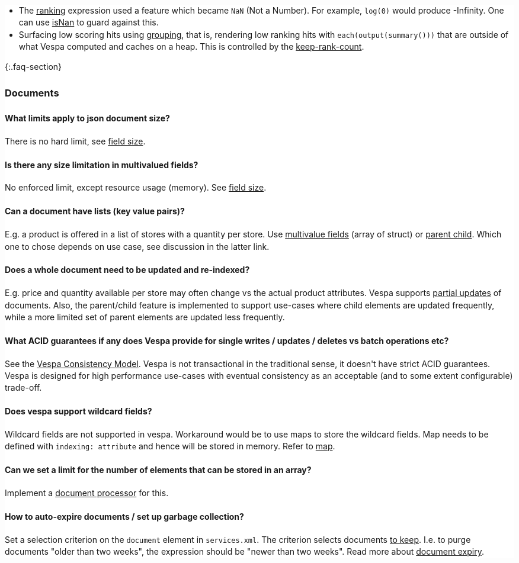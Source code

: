 - The [ranking](ranking.html) expression used a feature which became `NaN` (Not a Number). For example, `log(0)` would produce
-Infinity. One can use [isNan](reference/ranking-expressions.html#isnan-x) to guard against this. 
- Surfacing low scoring hits using [grouping](grouping.html), that is, rendering low ranking hits with `each(output(summary()))` that are outside of what Vespa computed and caches on a heap. This is controlled by the [keep-rank-count](reference/schema-reference.html#keep-rank-count).


{:.faq-section}
### Documents

#### What limits apply to json document size?
There is no hard limit, see [field size](/en/schemas.html#field-size).

#### Is there any size limitation in multivalued fields?
No enforced limit, except resource usage (memory).
See [field size](/en/schemas.html#field-size).

#### Can a document have lists (key value pairs)?
E.g. a product is offered in a list of stores with a quantity per store.
Use [multivalue fields](schemas.html#field) (array of struct) or [parent child](parent-child.html).
Which one to chose depends on use case, see discussion in the latter link.

#### Does a whole document need to be updated and re-indexed?
E.g. price and quantity available per store may often change vs the actual product attributes.
Vespa supports [partial updates](reads-and-writes.html) of documents.
Also, the parent/child feature is implemented to support use-cases where child elements are updated frequently,
while a more limited set of parent elements are updated less frequently.

#### What ACID guarantees if any does Vespa provide for single writes / updates / deletes vs batch operations etc?
See the [Vespa Consistency Model](content/consistency.html).
Vespa is not transactional in the traditional sense, it doesn't have strict ACID guarantees.
Vespa is designed for high performance use-cases with eventual consistency
as an acceptable (and to some extent configurable) trade-off.

#### Does vespa support wildcard fields? 
Wildcard fields are not supported in vespa.
Workaround would be to use maps to store the wildcard fields.
Map needs to be defined with <code>indexing: attribute</code> and hence will be stored in memory.
Refer to [map](reference/schema-reference.html#map).

#### Can we set a limit for the number of elements that can be stored in an array?
Implement a [document processor](document-processing.html) for this.

#### How to auto-expire documents / set up garbage collection?
Set a selection criterion on the `document` element in `services.xml`.
The criterion selects documents <span style="text-decoration: underline">to keep</span>.
I.e. to purge documents "older than two weeks", the expression should be "newer than two weeks".
Read more about [document expiry](documents.html#document-expiry).
